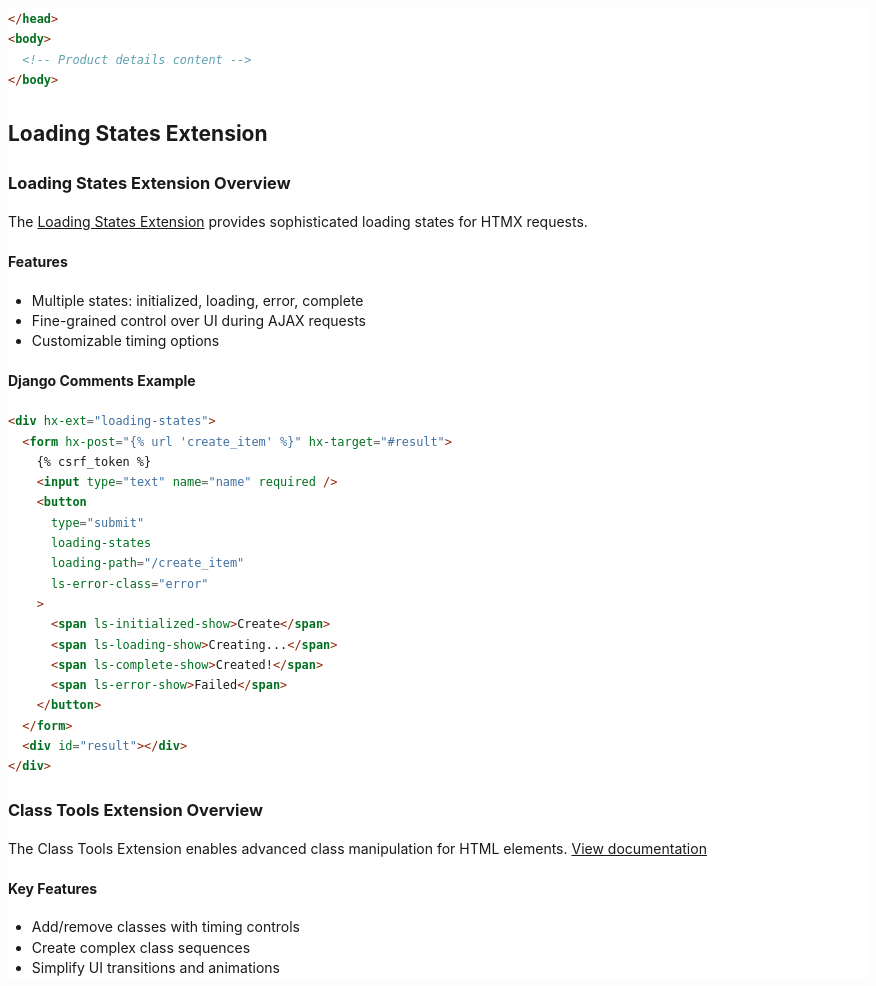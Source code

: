 ```html
</head>
<body>
  <!-- Product details content -->
</body>
```

## Loading States Extension

### Loading States Extension Overview

The [Loading States Extension](https://htmx.org/extensions/loading-states/)
provides sophisticated loading states for HTMX requests.

#### Features

- Multiple states: initialized, loading, error, complete
- Fine-grained control over UI during AJAX requests
- Customizable timing options

#### Django Comments Example

```html
<div hx-ext="loading-states">
  <form hx-post="{% url 'create_item' %}" hx-target="#result">
    {% csrf_token %}
    <input type="text" name="name" required />
    <button
      type="submit"
      loading-states
      loading-path="/create_item"
      ls-error-class="error"
    >
      <span ls-initialized-show>Create</span>
      <span ls-loading-show>Creating...</span>
      <span ls-complete-show>Created!</span>
      <span ls-error-show>Failed</span>
    </button>
  </form>
  <div id="result"></div>
</div>
```

### Class Tools Extension Overview

The Class Tools Extension enables advanced class manipulation for HTML elements.
[View documentation](https://htmx.org/extensions/class-tools/)

#### Key Features

- Add/remove classes with timing controls
- Create complex class sequences
- Simplify UI transitions and animations
